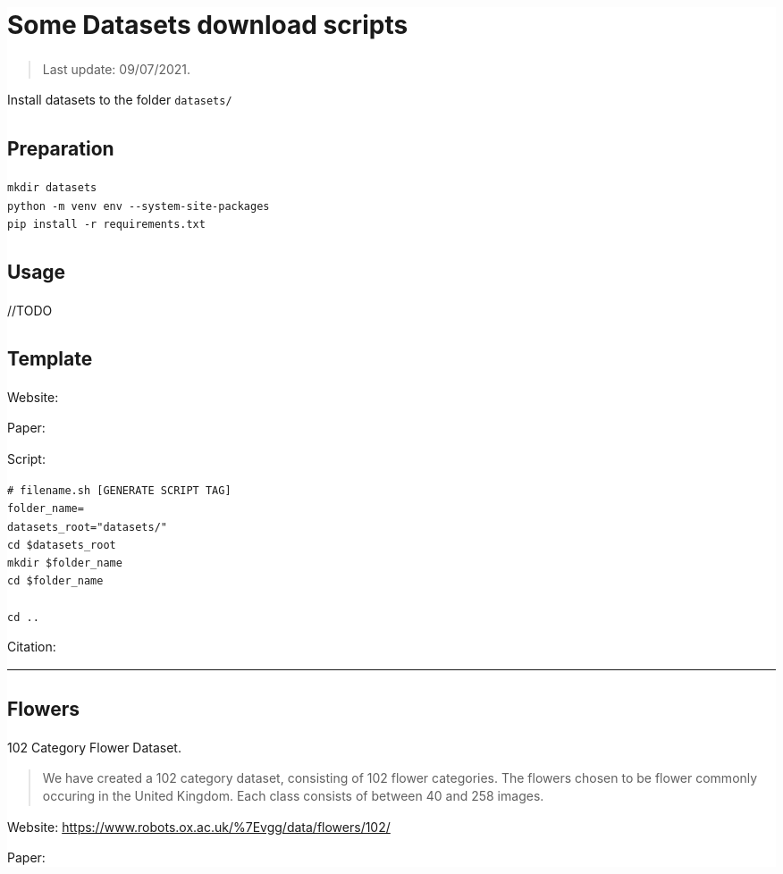 # Some Datasets download scripts

> Last update: 09/07/2021.

Install datasets to the folder `datasets/`

## Preparation

```shell
mkdir datasets
python -m venv env --system-site-packages
pip install -r requirements.txt
```

## Usage

//TODO

## Template

Website:

Paper:

Script:

```shell
# filename.sh [GENERATE SCRIPT TAG]
folder_name=
datasets_root="datasets/"
cd $datasets_root
mkdir $folder_name 
cd $folder_name

cd ..
```

Citation:

```text
```

---

## Flowers

102 Category Flower Dataset.

> We have created a 102 category dataset, consisting of 102 flower categories. The flowers chosen to be flower commonly occuring in the United Kingdom. Each class consists of between 40 and 258 images.

Website: https://www.robots.ox.ac.uk/%7Evgg/data/flowers/102/

Paper:
